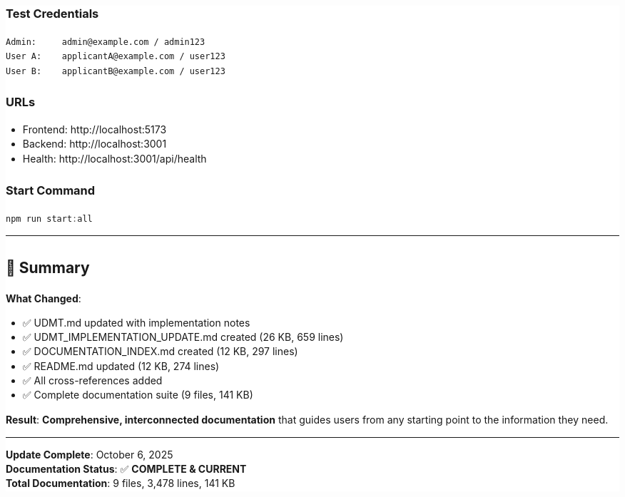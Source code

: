 ### Test Credentials
```
Admin:     admin@example.com / admin123
User A:    applicantA@example.com / user123
User B:    applicantB@example.com / user123
```

### URLs
- Frontend: http://localhost:5173
- Backend: http://localhost:3001
- Health: http://localhost:3001/api/health

### Start Command
```powershell
npm run start:all
```

---

## 📝 Summary

**What Changed**:
- ✅ UDMT.md updated with implementation notes
- ✅ UDMT_IMPLEMENTATION_UPDATE.md created (26 KB, 659 lines)
- ✅ DOCUMENTATION_INDEX.md created (12 KB, 297 lines)
- ✅ README.md updated (12 KB, 274 lines)
- ✅ All cross-references added
- ✅ Complete documentation suite (9 files, 141 KB)

**Result**: 
**Comprehensive, interconnected documentation** that guides users from any starting point to the information they need.

---

**Update Complete**: October 6, 2025  
**Documentation Status**: ✅ **COMPLETE & CURRENT**  
**Total Documentation**: 9 files, 3,478 lines, 141 KB

